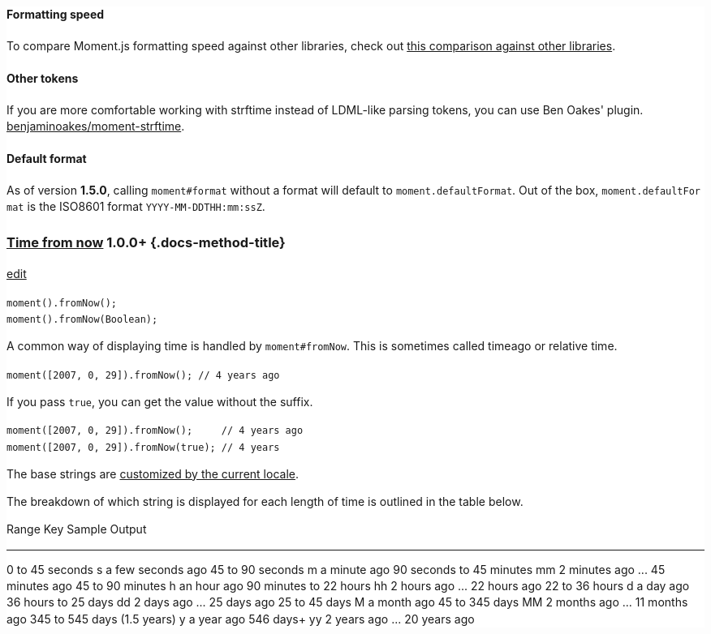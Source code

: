 #### Formatting speed

To compare Moment.js formatting speed against other libraries, check out
[this comparison against other
libraries](http://jsperf.com/date-formatting/8).

#### Other tokens

If you are more comfortable working with strftime instead of LDML-like
parsing tokens, you can use Ben Oakes' plugin.
[benjaminoakes/moment-strftime](https://github.com/benjaminoakes/moment-strftime).

#### Default format

As of version **1.5.0**, calling `moment#format` without a format will
default to `moment.defaultFormat`. Out of the box,
`moment.defaultFormat` is the ISO8601 format `YYYY-MM-DDTHH:mm:ssZ`.

### [Time from now](#/displaying/fromnow/) 1.0.0+ {.docs-method-title}

[edit](https://github.com/moment/momentjs.com/blob/master/docs/moment/04-displaying/02-fromnow.md)

    moment().fromNow();
    moment().fromNow(Boolean);

A common way of displaying time is handled by `moment#fromNow`. This is
sometimes called timeago or relative time.

    moment([2007, 0, 29]).fromNow(); // 4 years ago

If you pass `true`, you can get the value without the suffix.

    moment([2007, 0, 29]).fromNow();     // 4 years ago
    moment([2007, 0, 29]).fromNow(true); // 4 years

The base strings are [customized by the current
locale](#/customization/relative-time/).

The breakdown of which string is displayed for each length of time is
outlined in the table below.

  Range                         Key   Sample Output
  ----------------------------- ----- ----------------------------------
  0 to 45 seconds               s     a few seconds ago
  45 to 90 seconds              m     a minute ago
  90 seconds to 45 minutes      mm    2 minutes ago ... 45 minutes ago
  45 to 90 minutes              h     an hour ago
  90 minutes to 22 hours        hh    2 hours ago ... 22 hours ago
  22 to 36 hours                d     a day ago
  36 hours to 25 days           dd    2 days ago ... 25 days ago
  25 to 45 days                 M     a month ago
  45 to 345 days                MM    2 months ago ... 11 months ago
  345 to 545 days (1.5 years)   y     a year ago
  546 days+                     yy    2 years ago ... 20 years ago
